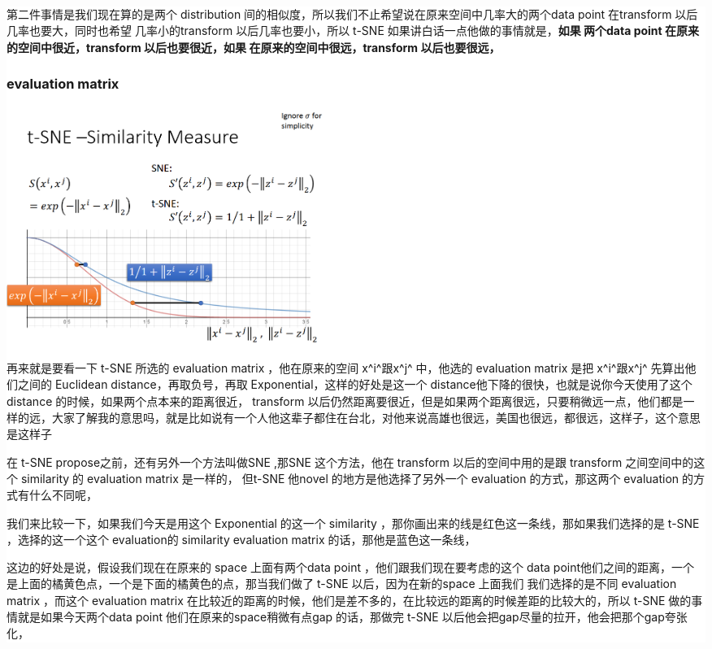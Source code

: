 第二件事情是我们现在算的是两个 distribution  间的相似度，所以我们不止希望说在原来空间中几率大的两个data  point 在transform 以后几率也要大，同时也希望 几率小的transform 以后几率也要小，所以 t-SNE 如果讲白话一点他做的事情就是，**如果 两个data  point 在原来的空间中很近，transform 以后也要很近，如果 在原来的空间中很远，transform 以后也要很远，**

### evaluation matrix 

<img src="26-11.PNG" alt="26-11" style="zoom:43%;" />

再来就是要看一下 t-SNE 所选的 evaluation matrix ，他在原来的空间  x^i^跟x^j^ 中，他选的  evaluation matrix 是把 x^i^跟x^j^  先算出他们之间的 Euclidean distance，再取负号，再取 Exponential，这样的好处是这一个  distance他下降的很快，也就是说你今天使用了这个 distance 的时候，如果两个点本来的距离很近， transform 以后仍然距离要很近，但是如果两个距离很远，只要稍微远一点，他们都是一样的远，大家了解我的意思吗，就是比如说有一个人他这辈子都住在台北，对他来说高雄也很远，美国也很远，都很远，这样子，这个意思是这样子

在  t-SNE  propose之前，还有另外一个方法叫做SNE ,那SNE 这个方法，他在 transform 以后的空间中用的是跟 transform  之间空间中的这个 similarity 的 evaluation matrix 是一样的，  但t-SNE 他novel 的地方是他选择了另外一个 evaluation  的方式，那这两个 evaluation  的方式有什么不同呢，

我们来比较一下，如果我们今天是用这个  Exponential 的这一个  similarity ，那你画出来的线是红色这一条线，那如果我们选择的是  t-SNE ，选择的这一个这个  evaluation的 similarity  evaluation matrix 的话，那他是蓝色这一条线，

这边的好处是说，假设我们现在在原来的 space 上面有两个data  point ，他们跟我们现在要考虑的这个 data  point他们之间的距离，一个是上面的橘黄色点，一个是下面的橘黄色的点，那当我们做了 t-SNE 以后，因为在新的space 上面我们 我们选择的是不同  evaluation matrix ，而这个 evaluation matrix  在比较近的距离的时候，他们是差不多的，在比较远的距离的时候差距的比较大的，所以 t-SNE  做的事情就是如果今天两个data point 他们在原来的space稍微有点gap 的话，那做完 t-SNE 以后他会把gap尽量的拉开，他会把那个gap夸张化，

